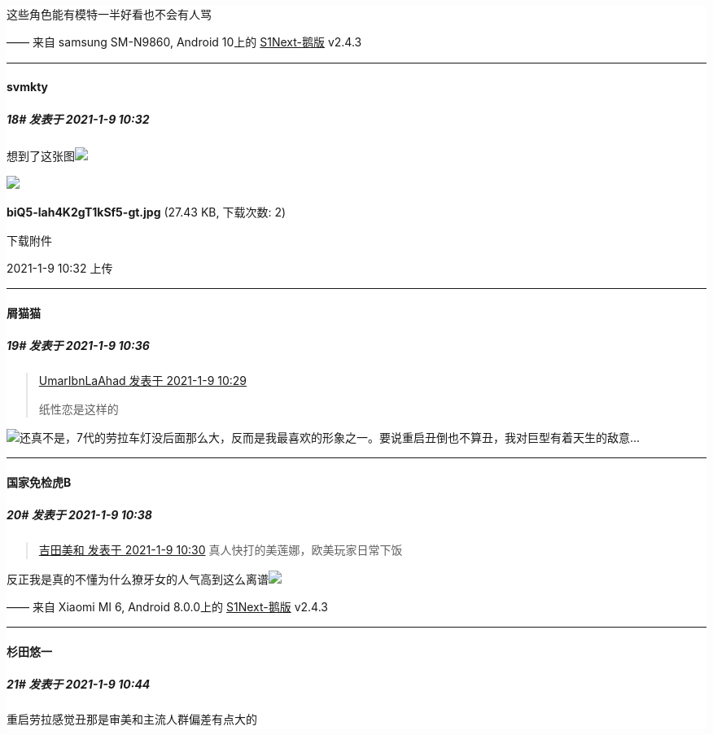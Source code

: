 
这些角色能有模特一半好看也不会有人骂

—— 来自 samsung SM-N9860, Android 10上的 [S1Next-鹅版](https://github.com/ykrank/S1-Next/releases) v2.4.3


-----

####  svmkty  
##### 18#       发表于 2021-1-9 10:32


想到了这张图<img src="https://static.saraba1st.com/image/smiley/face2017/053.png" referrerpolicy="no-referrer">

<img src="https://img.saraba1st.com/forum/202101/09/103218djmgivg7id7o7ggv.jpg" referrerpolicy="no-referrer">


<strong>biQ5-lah4K2gT1kSf5-gt.jpg</strong> (27.43 KB, 下载次数: 2)

下载附件

2021-1-9 10:32 上传


-----

####  屑猫猫  
##### 19#       发表于 2021-1-9 10:36


<blockquote><a href="httphttps://bbs.saraba1st.com/2b/forum.php?mod=redirect&amp;goto=findpost&amp;pid=49982373&amp;ptid=1981956" target="_blank">UmarIbnLaAhad 发表于 2021-1-9 10:29</a>

纸性恋是这样的</blockquote>
<img src="https://static.saraba1st.com/image/smiley/face2017/138.png" referrerpolicy="no-referrer">还真不是，7代的劳拉车灯没后面那么大，反而是我最喜欢的形象之一。要说重启丑倒也不算丑，我对巨型有着天生的敌意...


-----

####  国家免检虎B  
##### 20#       发表于 2021-1-9 10:38


<blockquote><a href="httphttps://bbs.saraba1st.com/2b/forum.php?mod=redirect&amp;goto=findpost&amp;pid=49982379&amp;ptid=1981956" target="_blank">吉田美和 发表于 2021-1-9 10:30</a>
真人快打的美莲娜，欧美玩家日常下饭</blockquote>
反正我是真的不懂为什么獠牙女的人气高到这么离谱<img src="https://static.saraba1st.com/image/smiley/face2017/001.png" referrerpolicy="no-referrer">

—— 来自 Xiaomi MI 6, Android 8.0.0上的 [S1Next-鹅版](https://github.com/ykrank/S1-Next/releases) v2.4.3


-----

####  杉田悠一  
##### 21#       发表于 2021-1-9 10:44


重启劳拉感觉丑那是审美和主流人群偏差有点大的

